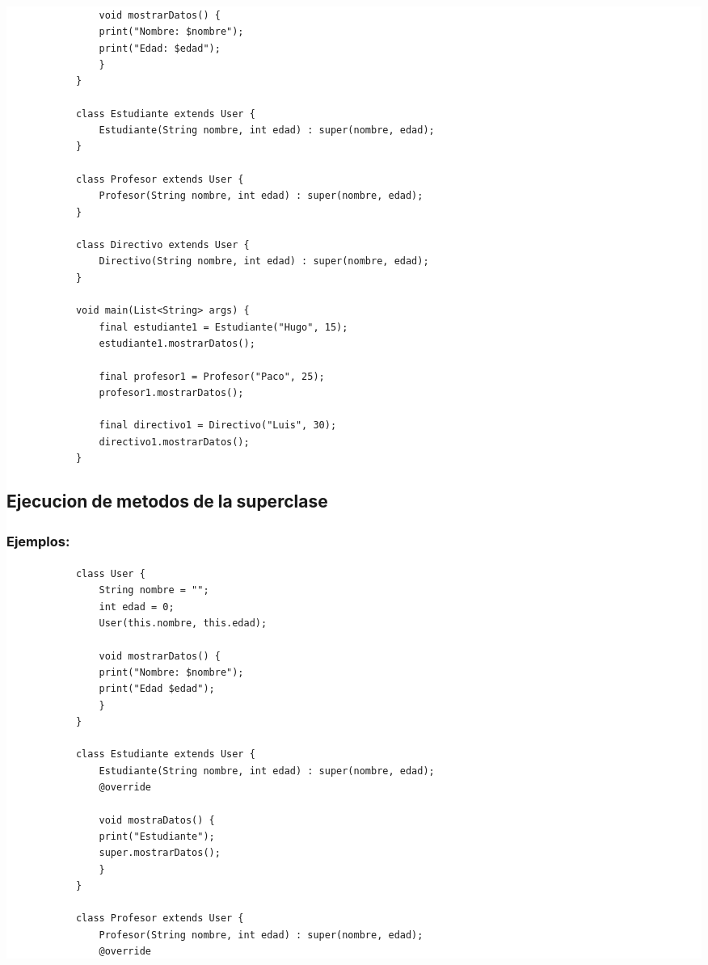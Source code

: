                     void mostrarDatos() {
                    print("Nombre: $nombre");
                    print("Edad: $edad");
                    }
                }

                class Estudiante extends User {
                    Estudiante(String nombre, int edad) : super(nombre, edad);
                }

                class Profesor extends User {
                    Profesor(String nombre, int edad) : super(nombre, edad);
                }

                class Directivo extends User {
                    Directivo(String nombre, int edad) : super(nombre, edad);
                }

                void main(List<String> args) {
                    final estudiante1 = Estudiante("Hugo", 15);
                    estudiante1.mostrarDatos();

                    final profesor1 = Profesor("Paco", 25);
                    profesor1.mostrarDatos();

                    final directivo1 = Directivo("Luis", 30);
                    directivo1.mostrarDatos();
                }

##
  ## Ejecucion de metodos de la superclase
  ### Ejemplos:
  
                class User {
                    String nombre = "";
                    int edad = 0;
                    User(this.nombre, this.edad);

                    void mostrarDatos() {
                    print("Nombre: $nombre");
                    print("Edad $edad");
                    }
                }

                class Estudiante extends User {
                    Estudiante(String nombre, int edad) : super(nombre, edad);
                    @override
                    
                    void mostraDatos() {
                    print("Estudiante");
                    super.mostrarDatos();
                    }
                }

                class Profesor extends User {
                    Profesor(String nombre, int edad) : super(nombre, edad);
                    @override
                    